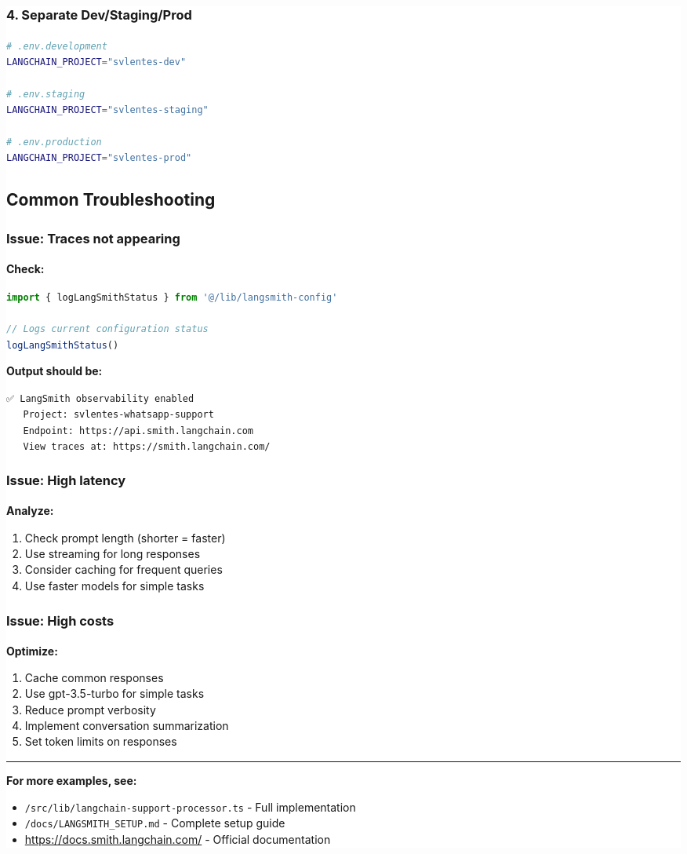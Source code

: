 ### 4. Separate Dev/Staging/Prod

```bash
# .env.development
LANGCHAIN_PROJECT="svlentes-dev"

# .env.staging
LANGCHAIN_PROJECT="svlentes-staging"

# .env.production
LANGCHAIN_PROJECT="svlentes-prod"
```

## Common Troubleshooting

### Issue: Traces not appearing

**Check:**
```typescript
import { logLangSmithStatus } from '@/lib/langsmith-config'

// Logs current configuration status
logLangSmithStatus()
```

**Output should be:**
```
✅ LangSmith observability enabled
   Project: svlentes-whatsapp-support
   Endpoint: https://api.smith.langchain.com
   View traces at: https://smith.langchain.com/
```

### Issue: High latency

**Analyze:**
1. Check prompt length (shorter = faster)
2. Use streaming for long responses
3. Consider caching for frequent queries
4. Use faster models for simple tasks

### Issue: High costs

**Optimize:**
1. Cache common responses
2. Use gpt-3.5-turbo for simple tasks
3. Reduce prompt verbosity
4. Implement conversation summarization
5. Set token limits on responses

---

**For more examples, see:**
- `/src/lib/langchain-support-processor.ts` - Full implementation
- `/docs/LANGSMITH_SETUP.md` - Complete setup guide
- https://docs.smith.langchain.com/ - Official documentation
